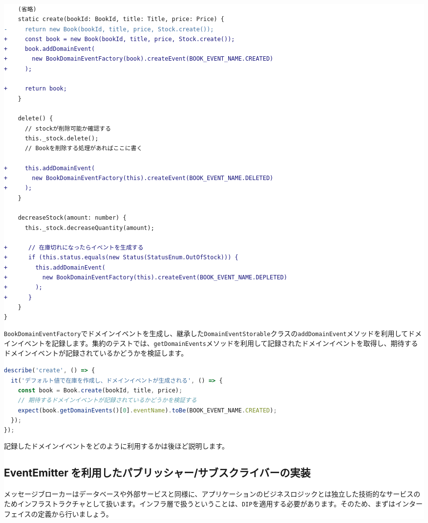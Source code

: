 ```diff ts:src/Domain/models/Book/Book.ts
    (省略)
    static create(bookId: BookId, title: Title, price: Price) {
-     return new Book(bookId, title, price, Stock.create());
+     const book = new Book(bookId, title, price, Stock.create());
+     book.addDomainEvent(
+       new BookDomainEventFactory(book).createEvent(BOOK_EVENT_NAME.CREATED)
+     );

+     return book;
    }

    delete() {
      // stockが削除可能か確認する
      this._stock.delete();
      // Bookを削除する処理があればここに書く

+     this.addDomainEvent(
+       new BookDomainEventFactory(this).createEvent(BOOK_EVENT_NAME.DELETED)
+     );
    }

    decreaseStock(amount: number) {
      this._stock.decreaseQuantity(amount);

+      // 在庫切れになったらイベントを生成する
+      if (this.status.equals(new Status(StatusEnum.OutOfStock))) {
+        this.addDomainEvent(
+          new BookDomainEventFactory(this).createEvent(BOOK_EVENT_NAME.DEPLETED)
+        );
+      }
    }
}
```

`BookDomainEventFactory`でドメインイベントを生成し、継承した`DomainEventStorable`クラスの`addDomainEvent`メソッドを利用してドメインイベントを記録します。集約のテストでは、`getDomainEvents`メソッドを利用して記録されたドメインイベントを取得し、期待するドメインイベントが記録されているかどうかを検証します。

```ts
describe('create', () => {
  it('デフォルト値で在庫を作成し、ドメインイベントが生成される', () => {
    const book = Book.create(bookId, title, price);
    // 期待するドメインイベントが記録されているかどうかを検証する
    expect(book.getDomainEvents()[0].eventName).toBe(BOOK_EVENT_NAME.CREATED);
  });
});
```

記録したドメインイベントをどのように利用するかは後ほど説明します。

## EventEmitter を利用したパブリッシャー/サブスクライバーの実装

メッセージブローカーはデータベースや外部サービスと同様に、アプリケーションのビジネスロジックとは独立した技術的なサービスのためインフラストラクチャとして扱います。インフラ層で扱うということは、`DIP`を適用する必要があります。そのため、まずはインターフェイスの定義から行いましょう。
